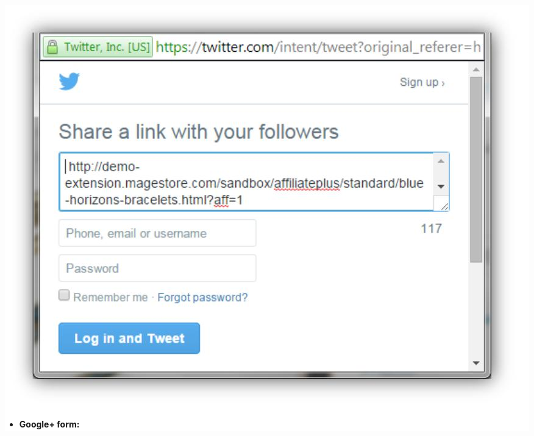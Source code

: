 ![enter image description here](https://github.com/Magestore/Docs/blob/master/extensions/Magento%201%20Extensions/image_Affiliate%20Standard/image034.jpg?raw=true)

 - **Google+ form:**

